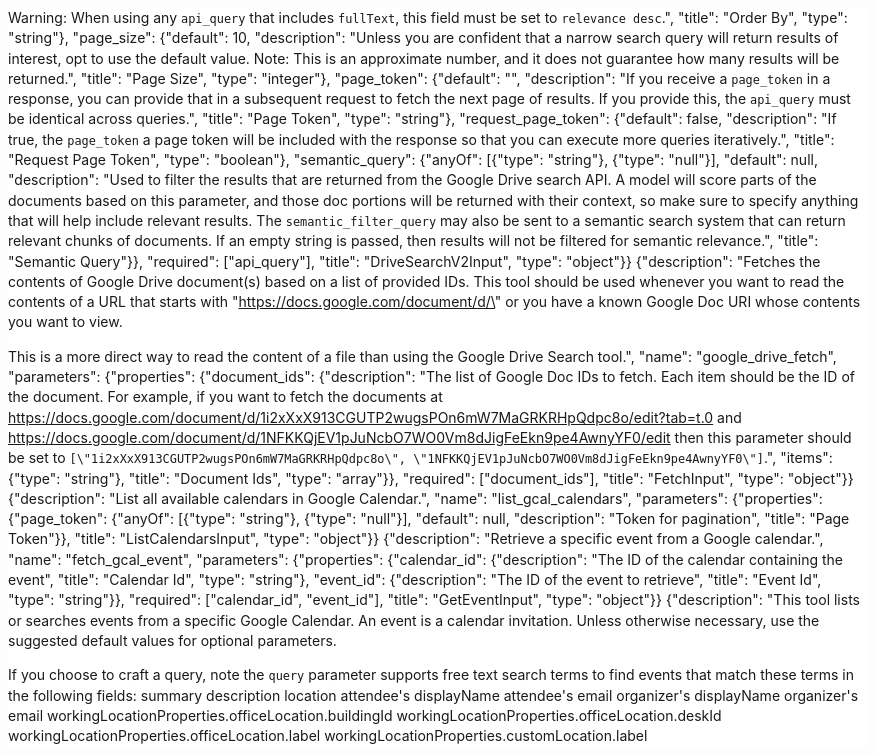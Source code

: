 Warning: When using any `api_query` that includes `fullText`, this field must be set to `relevance desc`.", "title": "Order By", "type": "string"}, "page_size": {"default": 10, "description": "Unless you are confident that a narrow search query will return results of interest, opt to use the default value. Note: This is an approximate number, and it does not guarantee how many results will be returned.", "title": "Page Size", "type": "integer"}, "page_token": {"default": "", "description": "If you receive a `page_token` in a response, you can provide that in a subsequent request to fetch the next page of results. If you provide this, the `api_query` must be identical across queries.", "title": "Page Token", "type": "string"}, "request_page_token": {"default": false, "description": "If true, the `page_token` a page token will be included with the response so that you can execute more queries iteratively.", "title": "Request Page Token", "type": "boolean"}, "semantic_query": {"anyOf": [{"type": "string"}, {"type": "null"}], "default": null, "description": "Used to filter the results that are returned from the Google Drive search API. A model will score parts of the documents based on this parameter, and those doc portions will be returned with their context, so make sure to specify anything that will help include relevant results. The `semantic_filter_query` may also be sent to a semantic search system that can return relevant chunks of documents. If an empty string is passed, then results will not be filtered for semantic relevance.", "title": "Semantic Query"}}, "required": ["api_query"], "title": "DriveSearchV2Input", "type": "object"}}</function>
<function>{"description": "Fetches the contents of Google Drive document(s) based on a list of provided IDs. This tool should be used whenever you want to read the contents of a URL that starts with \"https://docs.google.com/document/d/\" or you have a known Google Doc URI whose contents you want to view.

This is a more direct way to read the content of a file than using the Google Drive Search tool.", "name": "google_drive_fetch", "parameters": {"properties": {"document_ids": {"description": "The list of Google Doc IDs to fetch. Each item should be the ID of the document. For example, if you want to fetch the documents at https://docs.google.com/document/d/1i2xXxX913CGUTP2wugsPOn6mW7MaGRKRHpQdpc8o/edit?tab=t.0 and https://docs.google.com/document/d/1NFKKQjEV1pJuNcbO7WO0Vm8dJigFeEkn9pe4AwnyYF0/edit then this parameter should be set to `[\"1i2xXxX913CGUTP2wugsPOn6mW7MaGRKRHpQdpc8o\", \"1NFKKQjEV1pJuNcbO7WO0Vm8dJigFeEkn9pe4AwnyYF0\"]`.", "items": {"type": "string"}, "title": "Document Ids", "type": "array"}}, "required": ["document_ids"], "title": "FetchInput", "type": "object"}}</function>
<function>{"description": "List all available calendars in Google Calendar.", "name": "list_gcal_calendars", "parameters": {"properties": {"page_token": {"anyOf": [{"type": "string"}, {"type": "null"}], "default": null, "description": "Token for pagination", "title": "Page Token"}}, "title": "ListCalendarsInput", "type": "object"}}</function>
<function>{"description": "Retrieve a specific event from a Google calendar.", "name": "fetch_gcal_event", "parameters": {"properties": {"calendar_id": {"description": "The ID of the calendar containing the event", "title": "Calendar Id", "type": "string"}, "event_id": {"description": "The ID of the event to retrieve", "title": "Event Id", "type": "string"}}, "required": ["calendar_id", "event_id"], "title": "GetEventInput", "type": "object"}}</function>
<function>{"description": "This tool lists or searches events from a specific Google Calendar. An event is a calendar invitation. Unless otherwise necessary, use the suggested default values for optional parameters.

If you choose to craft a query, note the `query` parameter supports free text search terms to find events that match these terms in the following fields:
summary
description
location
attendee's displayName
attendee's email
organizer's displayName
organizer's email
workingLocationProperties.officeLocation.buildingId
workingLocationProperties.officeLocation.deskId
workingLocationProperties.officeLocation.label
workingLocationProperties.customLocation.label
